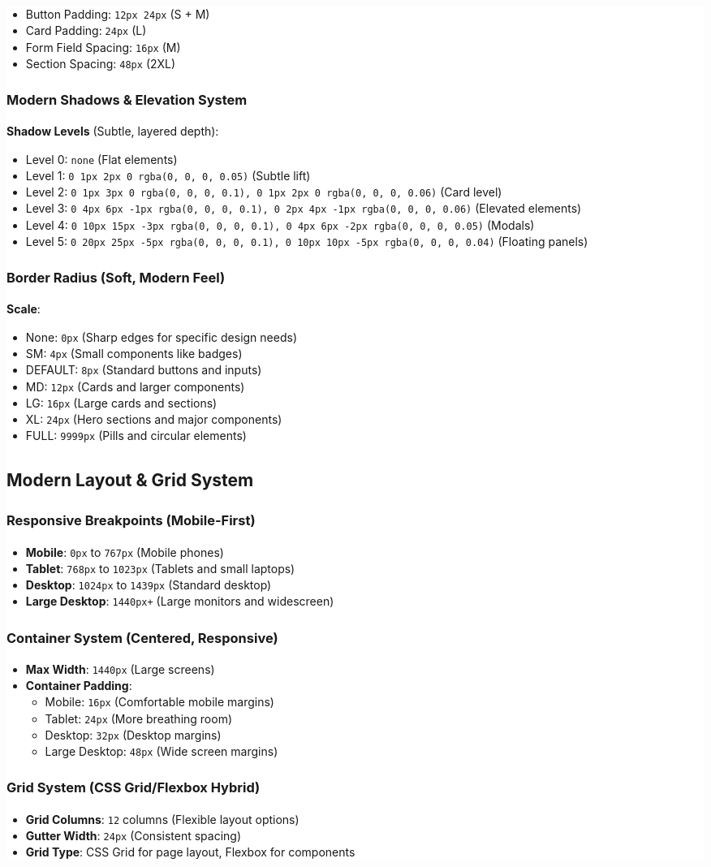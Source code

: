 - Button Padding: `12px 24px` (S + M)
- Card Padding: `24px` (L)
- Form Field Spacing: `16px` (M)
- Section Spacing: `48px` (2XL)

### Modern Shadows & Elevation System

**Shadow Levels** (Subtle, layered depth):

- Level 0: `none` (Flat elements)
- Level 1: `0 1px 2px 0 rgba(0, 0, 0, 0.05)` (Subtle lift)
- Level 2: `0 1px 3px 0 rgba(0, 0, 0, 0.1), 0 1px 2px 0 rgba(0, 0, 0, 0.06)` (Card level)
- Level 3: `0 4px 6px -1px rgba(0, 0, 0, 0.1), 0 2px 4px -1px rgba(0, 0, 0, 0.06)` (Elevated elements)
- Level 4: `0 10px 15px -3px rgba(0, 0, 0, 0.1), 0 4px 6px -2px rgba(0, 0, 0, 0.05)` (Modals)
- Level 5: `0 20px 25px -5px rgba(0, 0, 0, 0.1), 0 10px 10px -5px rgba(0, 0, 0, 0.04)` (Floating panels)

### Border Radius (Soft, Modern Feel)

**Scale**:

- None: `0px` (Sharp edges for specific design needs)
- SM: `4px` (Small components like badges)
- DEFAULT: `8px` (Standard buttons and inputs)
- MD: `12px` (Cards and larger components)
- LG: `16px` (Large cards and sections)
- XL: `24px` (Hero sections and major components)
- FULL: `9999px` (Pills and circular elements)

## Modern Layout & Grid System

### Responsive Breakpoints (Mobile-First)

- **Mobile**: `0px` to `767px` (Mobile phones)
- **Tablet**: `768px` to `1023px` (Tablets and small laptops)
- **Desktop**: `1024px` to `1439px` (Standard desktop)
- **Large Desktop**: `1440px+` (Large monitors and widescreen)

### Container System (Centered, Responsive)

- **Max Width**: `1440px` (Large screens)
- **Container Padding**:
  - Mobile: `16px` (Comfortable mobile margins)
  - Tablet: `24px` (More breathing room)
  - Desktop: `32px` (Desktop margins)
  - Large Desktop: `48px` (Wide screen margins)

### Grid System (CSS Grid/Flexbox Hybrid)

- **Grid Columns**: `12` columns (Flexible layout options)
- **Gutter Width**: `24px` (Consistent spacing)
- **Grid Type**: CSS Grid for page layout, Flexbox for components

